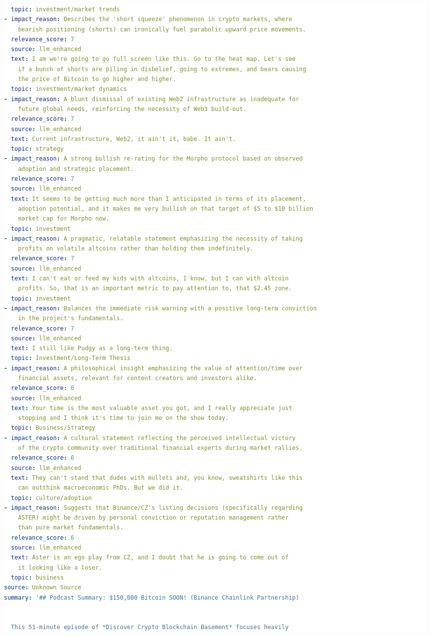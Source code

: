 ```yaml
  topic: investment/market trends
- impact_reason: Describes the 'short squeeze' phenomenon in crypto markets, where
    bearish positioning (shorts) can ironically fuel parabolic upward price movements.
  relevance_score: 7
  source: llm_enhanced
  text: I am we're going to go full screen like this. Go to the heat map. Let's see
    if a bunch of shorts are piling in disbelief, going to extremes, and bears causing
    the price of Bitcoin to go higher and higher.
  topic: investment/market dynamics
- impact_reason: A blunt dismissal of existing Web2 infrastructure as inadequate for
    future global needs, reinforcing the necessity of Web3 build-out.
  relevance_score: 7
  source: llm_enhanced
  text: Current infrastructure, Web2, it ain't it, babe. It ain't.
  topic: strategy
- impact_reason: A strong bullish re-rating for the Morpho protocol based on observed
    adoption and strategic placement.
  relevance_score: 7
  source: llm_enhanced
  text: It seems to be getting much more than I anticipated in terms of its placement,
    adoption potential, and it makes me very bullish on that target of $5 to $10 billion
    market cap for Morpho now.
  topic: investment
- impact_reason: A pragmatic, relatable statement emphasizing the necessity of taking
    profits on volatile altcoins rather than holding them indefinitely.
  relevance_score: 7
  source: llm_enhanced
  text: I can't eat or feed my kids with altcoins, I know, but I can with altcoin
    profits. So, that is an important metric to pay attention to, that $2.45 zone.
  topic: investment
- impact_reason: Balances the immediate risk warning with a positive long-term conviction
    in the project's fundamentals.
  relevance_score: 7
  source: llm_enhanced
  text: I still like Pudgy as a long-term thing.
  topic: Investment/Long-Term Thesis
- impact_reason: A philosophical insight emphasizing the value of attention/time over
    financial assets, relevant for content creators and investors alike.
  relevance_score: 6
  source: llm_enhanced
  text: Your time is the most valuable asset you got, and I really appreciate just
    stopping and I think it's time to join me on the show today.
  topic: Business/Strategy
- impact_reason: A cultural statement reflecting the perceived intellectual victory
    of the crypto community over traditional financial experts during market rallies.
  relevance_score: 6
  source: llm_enhanced
  text: They can't stand that dudes with mullets and, you know, sweatshirts like this
    can outthink macroeconomic PhDs. But we did it.
  topic: culture/adoption
- impact_reason: Suggests that Binance/CZ's listing decisions (specifically regarding
    ASTER) might be driven by personal conviction or reputation management rather
    than pure market fundamentals.
  relevance_score: 6
  source: llm_enhanced
  text: Aster is an ego play from CZ, and I doubt that he is going to come out of
    it looking like a loser.
  topic: business
source: Unknown Source
summary: '## Podcast Summary: $150,000 Bitcoin SOON! (Binance Chainlink Partnership)


  This 51-minute episode of *Discover Crypto Blockchain Basement* focuses heavily
```